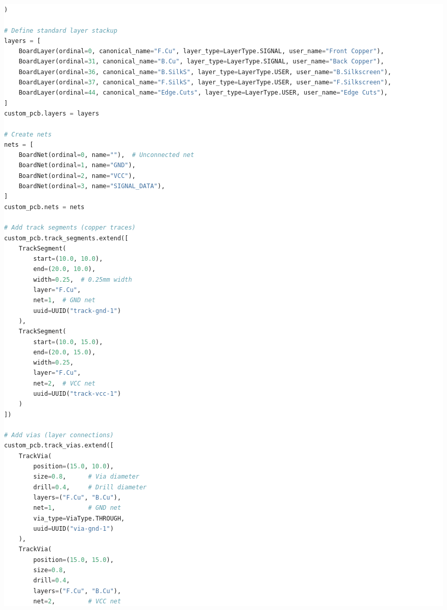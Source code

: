 ```python
)

# Define standard layer stackup
layers = [
    BoardLayer(ordinal=0, canonical_name="F.Cu", layer_type=LayerType.SIGNAL, user_name="Front Copper"),
    BoardLayer(ordinal=31, canonical_name="B.Cu", layer_type=LayerType.SIGNAL, user_name="Back Copper"),
    BoardLayer(ordinal=36, canonical_name="B.SilkS", layer_type=LayerType.USER, user_name="B.Silkscreen"),
    BoardLayer(ordinal=37, canonical_name="F.SilkS", layer_type=LayerType.USER, user_name="F.Silkscreen"),
    BoardLayer(ordinal=44, canonical_name="Edge.Cuts", layer_type=LayerType.USER, user_name="Edge Cuts"),
]
custom_pcb.layers = layers

# Create nets
nets = [
    BoardNet(ordinal=0, name=""),  # Unconnected net
    BoardNet(ordinal=1, name="GND"),
    BoardNet(ordinal=2, name="VCC"),
    BoardNet(ordinal=3, name="SIGNAL_DATA"),
]
custom_pcb.nets = nets

# Add track segments (copper traces)
custom_pcb.track_segments.extend([
    TrackSegment(
        start=(10.0, 10.0),
        end=(20.0, 10.0),
        width=0.25,  # 0.25mm width
        layer="F.Cu",
        net=1,  # GND net
        uuid=UUID("track-gnd-1")
    ),
    TrackSegment(
        start=(10.0, 15.0),
        end=(20.0, 15.0),
        width=0.25,
        layer="F.Cu",
        net=2,  # VCC net
        uuid=UUID("track-vcc-1")
    )
])

# Add vias (layer connections)
custom_pcb.track_vias.extend([
    TrackVia(
        position=(15.0, 10.0),
        size=0.8,      # Via diameter
        drill=0.4,     # Drill diameter
        layers=("F.Cu", "B.Cu"),
        net=1,         # GND net
        via_type=ViaType.THROUGH,
        uuid=UUID("via-gnd-1")
    ),
    TrackVia(
        position=(15.0, 15.0),
        size=0.8,
        drill=0.4,
        layers=("F.Cu", "B.Cu"),
        net=2,         # VCC net
```